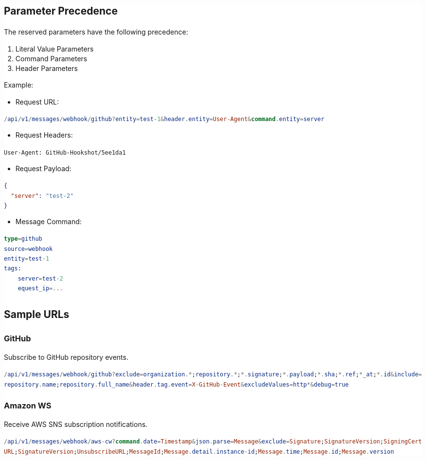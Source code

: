 ## Parameter Precedence

The reserved parameters have the following precedence:

1) Literal Value Parameters
2) Command Parameters
3) Header Parameters

Example:

* Request URL:

```elm
/api/v1/messages/webhook/github?entity=test-1&header.entity=User-Agent&command.entity=server
```

* Request Headers:

```txt
User-Agent: GitHub-Hookshot/5ee1da1
```

* Request Payload:

```json
{
  "server": "test-2"
}
```

* Message Command:

```elm
type=github
source=webhook
entity=test-1
tags:
    server=test-2
    equest_ip=...
```

## Sample URLs

### GitHub

Subscribe to GitHub repository events.

```elm
/api/v1/messages/webhook/github?exclude=organization.*;repository.*;*.signature;*.payload;*.sha;*.ref;*_at;*.id&include=repository.name;repository.full_name&header.tag.event=X-GitHub-Event&excludeValues=http*&debug=true
```

### Amazon WS

Receive AWS SNS subscription notifications.

```elm
/api/v1/messages/webhook/aws-cw?command.date=Timestamp&json.parse=Message&exclude=Signature;SignatureVersion;SigningCertURL;SignatureVersion;UnsubscribeURL;MessageId;Message.detail.instance-id;Message.time;Message.id;Message.version
```
